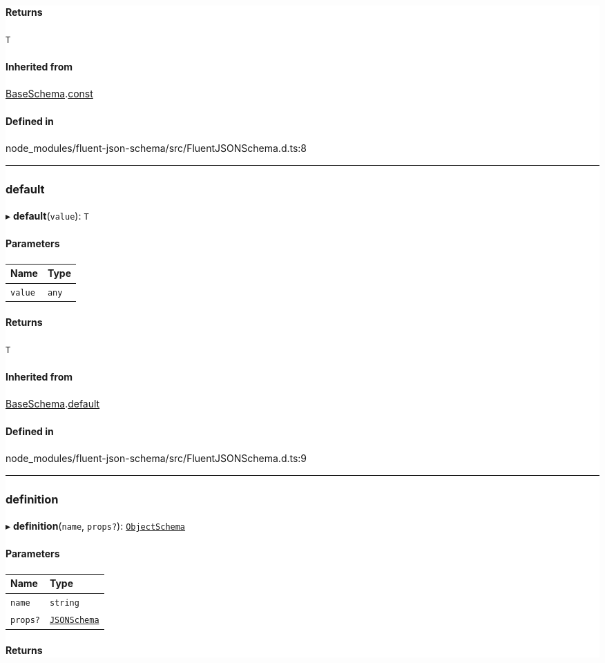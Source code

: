 #### Returns

`T`

#### Inherited from

[BaseSchema](../wiki/@lotusengine.sdk.%3Cinternal%3E.BaseSchema).[const](../wiki/@lotusengine.sdk.%3Cinternal%3E.BaseSchema#const)

#### Defined in

node_modules/fluent-json-schema/src/FluentJSONSchema.d.ts:8

___

### default

▸ **default**(`value`): `T`

#### Parameters

| Name | Type |
| :------ | :------ |
| `value` | `any` |

#### Returns

`T`

#### Inherited from

[BaseSchema](../wiki/@lotusengine.sdk.%3Cinternal%3E.BaseSchema).[default](../wiki/@lotusengine.sdk.%3Cinternal%3E.BaseSchema#default)

#### Defined in

node_modules/fluent-json-schema/src/FluentJSONSchema.d.ts:9

___

### definition

▸ **definition**(`name`, `props?`): [`ObjectSchema`](../wiki/@lotusengine.sdk.%3Cinternal%3E.ObjectSchema)

#### Parameters

| Name | Type |
| :------ | :------ |
| `name` | `string` |
| `props?` | [`JSONSchema`](../wiki/@lotusengine.sdk.%3Cinternal%3E#jsonschema) |

#### Returns
